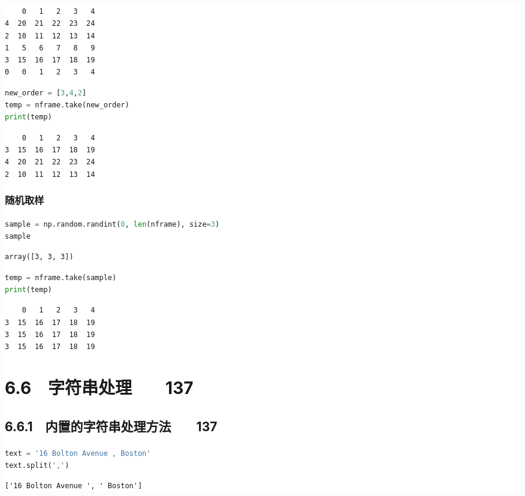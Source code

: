         0   1   2   3   4
    4  20  21  22  23  24
    2  10  11  12  13  14
    1   5   6   7   8   9
    3  15  16  17  18  19
    0   0   1   2   3   4
    


```python
new_order = [3,4,2]
temp = nframe.take(new_order)
print(temp)
```

        0   1   2   3   4
    3  15  16  17  18  19
    4  20  21  22  23  24
    2  10  11  12  13  14
    

### 随机取样


```python
sample = np.random.randint(0, len(nframe), size=3)
sample
```




    array([3, 3, 3])




```python
temp = nframe.take(sample)
print(temp)
```

        0   1   2   3   4
    3  15  16  17  18  19
    3  15  16  17  18  19
    3  15  16  17  18  19
    

# 6.6　字符串处理　　137
## 6.6.1　内置的字符串处理方法　　137


```python
text = '16 Bolton Avenue , Boston'
text.split(',')
```




    ['16 Bolton Avenue ', ' Boston']
